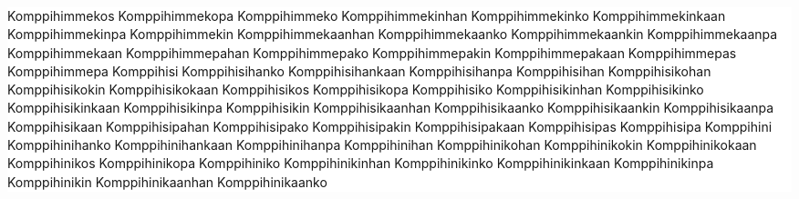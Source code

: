 Komppihimmekos
Komppihimmekopa
Komppihimmeko
Komppihimmekinhan
Komppihimmekinko
Komppihimmekinkaan
Komppihimmekinpa
Komppihimmekin
Komppihimmekaanhan
Komppihimmekaanko
Komppihimmekaankin
Komppihimmekaanpa
Komppihimmekaan
Komppihimmepahan
Komppihimmepako
Komppihimmepakin
Komppihimmepakaan
Komppihimmepas
Komppihimmepa
Komppihisi
Komppihisihanko
Komppihisihankaan
Komppihisihanpa
Komppihisihan
Komppihisikohan
Komppihisikokin
Komppihisikokaan
Komppihisikos
Komppihisikopa
Komppihisiko
Komppihisikinhan
Komppihisikinko
Komppihisikinkaan
Komppihisikinpa
Komppihisikin
Komppihisikaanhan
Komppihisikaanko
Komppihisikaankin
Komppihisikaanpa
Komppihisikaan
Komppihisipahan
Komppihisipako
Komppihisipakin
Komppihisipakaan
Komppihisipas
Komppihisipa
Komppihini
Komppihinihanko
Komppihinihankaan
Komppihinihanpa
Komppihinihan
Komppihinikohan
Komppihinikokin
Komppihinikokaan
Komppihinikos
Komppihinikopa
Komppihiniko
Komppihinikinhan
Komppihinikinko
Komppihinikinkaan
Komppihinikinpa
Komppihinikin
Komppihinikaanhan
Komppihinikaanko